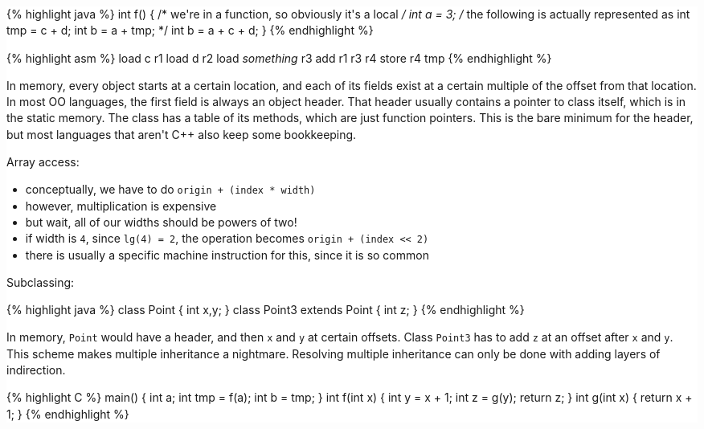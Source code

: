 {% highlight java %}
int f() {
  /* we're in a function, so obviously it's a local */
  int a = 3; 
  /* the following is actually represented as
  int tmp = c + d;
  int b = a + tmp;
  */
  int b = a + c + d;
}
{% endhighlight %}

{% highlight asm %}
load  c           r1
load  d           r2
load  *something* r3
add   r1 r3       r4
store r4 tmp
{% endhighlight %}

In memory, every object starts at a certain location, and each of its
fields exist at a certain multiple of the offset from that location.
In most OO languages, the first field is always an object header.
That header usually contains a pointer to class itself, which is in
the static memory. The class has a table of its methods, which are just
function pointers. This is the bare minimum for the header, but most languages
that aren't C++ also keep some bookkeeping.

Array access:

- conceptually, we have to do `origin + (index * width)`
- however, multiplication is expensive
- but wait, all of our widths should be powers of two!
- if width is `4`, since `lg(4) = 2`, the operation becomes
  `origin + (index << 2)`
- there is usually a specific machine instruction for this,
  since it is so common

Subclassing:

{% highlight java %}
class Point                { int x,y;   }
class Point3 extends Point { int     z; }
{% endhighlight %}

In memory, `Point` would have a header,
and then `x` and `y` at certain offsets.
Class `Point3` has to add `z` at an offset after `x` and `y`.
This scheme makes multiple inheritance a nightmare.
Resolving multiple inheritance can only be done with adding layers of
indirection.

{% highlight C %}
main() {
  int a;
  int tmp = f(a);
  int b = tmp;
}
int f(int x) {
  int y = x + 1;
  int z = g(y);
  return z;
}
int g(int x) {
  return x + 1;
}
{% endhighlight %}

